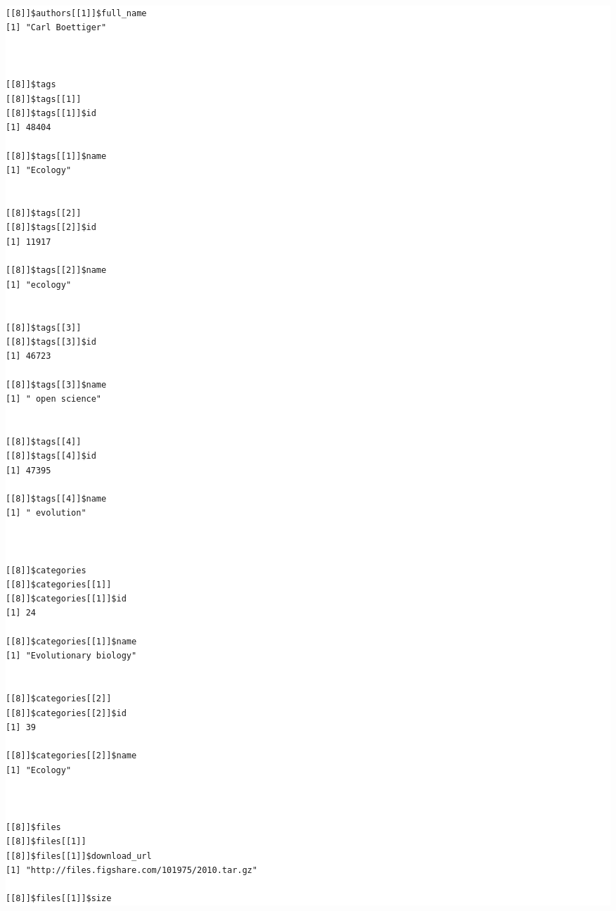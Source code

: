```
[[8]]$authors[[1]]$full_name
[1] "Carl Boettiger"



[[8]]$tags
[[8]]$tags[[1]]
[[8]]$tags[[1]]$id
[1] 48404

[[8]]$tags[[1]]$name
[1] "Ecology"


[[8]]$tags[[2]]
[[8]]$tags[[2]]$id
[1] 11917

[[8]]$tags[[2]]$name
[1] "ecology"


[[8]]$tags[[3]]
[[8]]$tags[[3]]$id
[1] 46723

[[8]]$tags[[3]]$name
[1] " open science"


[[8]]$tags[[4]]
[[8]]$tags[[4]]$id
[1] 47395

[[8]]$tags[[4]]$name
[1] " evolution"



[[8]]$categories
[[8]]$categories[[1]]
[[8]]$categories[[1]]$id
[1] 24

[[8]]$categories[[1]]$name
[1] "Evolutionary biology"


[[8]]$categories[[2]]
[[8]]$categories[[2]]$id
[1] 39

[[8]]$categories[[2]]$name
[1] "Ecology"



[[8]]$files
[[8]]$files[[1]]
[[8]]$files[[1]]$download_url
[1] "http://files.figshare.com/101975/2010.tar.gz"

[[8]]$files[[1]]$size
```